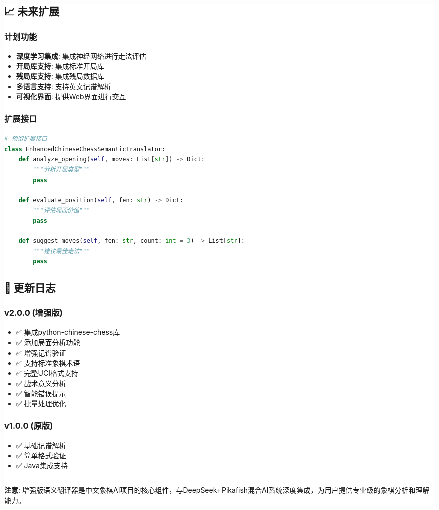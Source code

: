 ## 📈 未来扩展

### 计划功能
- **深度学习集成**: 集成神经网络进行走法评估
- **开局库支持**: 集成标准开局库
- **残局库支持**: 集成残局数据库
- **多语言支持**: 支持英文记谱解析
- **可视化界面**: 提供Web界面进行交互

### 扩展接口
```python
# 预留扩展接口
class EnhancedChineseChessSemanticTranslator:
    def analyze_opening(self, moves: List[str]) -> Dict:
        """分析开局类型"""
        pass
    
    def evaluate_position(self, fen: str) -> Dict:
        """评估局面价值"""
        pass
    
    def suggest_moves(self, fen: str, count: int = 3) -> List[str]:
        """建议最佳走法"""
        pass
```

## 📄 更新日志

### v2.0.0 (增强版)
- ✅ 集成python-chinese-chess库
- ✅ 添加局面分析功能
- ✅ 增强记谱验证
- ✅ 支持标准象棋术语
- ✅ 完整UCI格式支持
- ✅ 战术意义分析
- ✅ 智能错误提示
- ✅ 批量处理优化

### v1.0.0 (原版)
- ✅ 基础记谱解析
- ✅ 简单格式验证
- ✅ Java集成支持

---

**注意**: 增强版语义翻译器是中文象棋AI项目的核心组件，与DeepSeek+Pikafish混合AI系统深度集成，为用户提供专业级的象棋分析和理解能力。